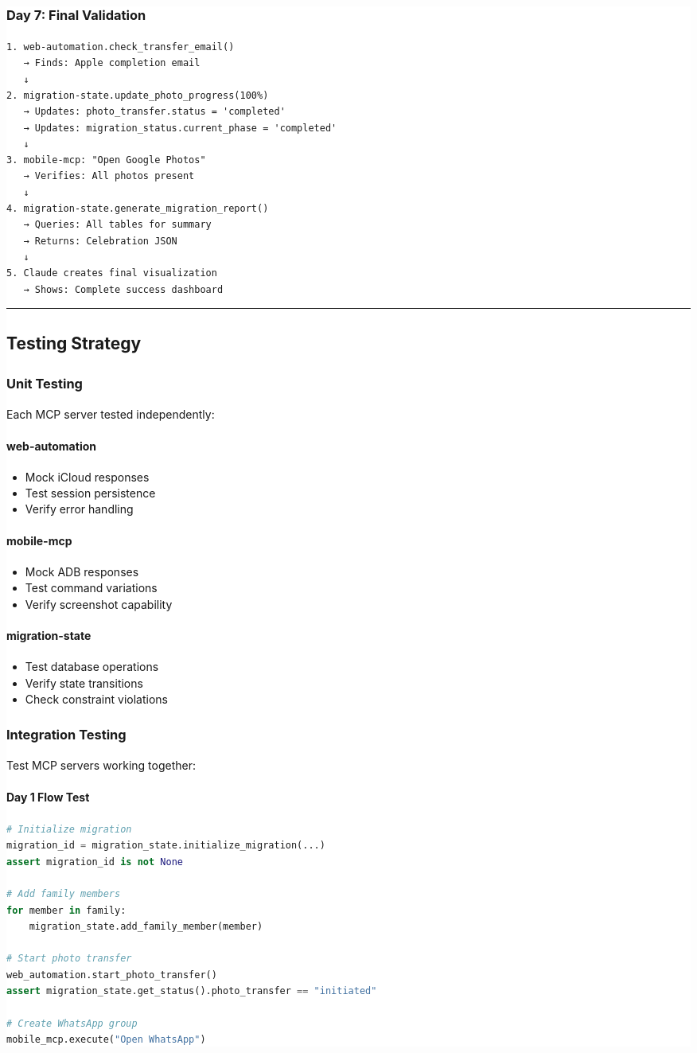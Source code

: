 ### Day 7: Final Validation

```
1. web-automation.check_transfer_email()
   → Finds: Apple completion email
   ↓
2. migration-state.update_photo_progress(100%)
   → Updates: photo_transfer.status = 'completed'
   → Updates: migration_status.current_phase = 'completed'
   ↓
3. mobile-mcp: "Open Google Photos"
   → Verifies: All photos present
   ↓
4. migration-state.generate_migration_report()
   → Queries: All tables for summary
   → Returns: Celebration JSON
   ↓
5. Claude creates final visualization
   → Shows: Complete success dashboard
```

---

## Testing Strategy

### Unit Testing

Each MCP server tested independently:

#### web-automation
- Mock iCloud responses
- Test session persistence
- Verify error handling

#### mobile-mcp
- Mock ADB responses
- Test command variations
- Verify screenshot capability

#### migration-state
- Test database operations
- Verify state transitions
- Check constraint violations

### Integration Testing

Test MCP servers working together:

#### Day 1 Flow Test
```python
# Initialize migration
migration_id = migration_state.initialize_migration(...)
assert migration_id is not None

# Add family members
for member in family:
    migration_state.add_family_member(member)

# Start photo transfer
web_automation.start_photo_transfer()
assert migration_state.get_status().photo_transfer == "initiated"

# Create WhatsApp group
mobile_mcp.execute("Open WhatsApp")
```